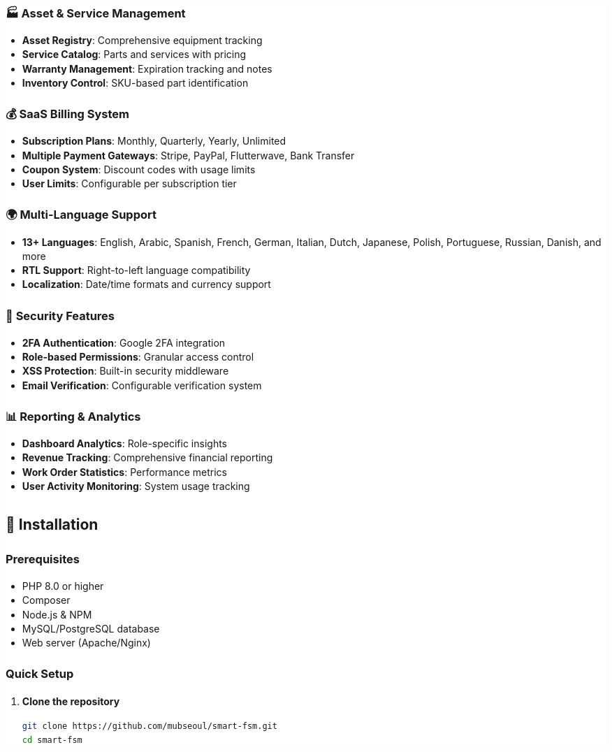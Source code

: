 ### 🏭 **Asset & Service Management**

-   **Asset Registry**: Comprehensive equipment tracking
-   **Service Catalog**: Parts and services with pricing
-   **Warranty Management**: Expiration tracking and notes
-   **Inventory Control**: SKU-based part identification

### 💰 **SaaS Billing System**

-   **Subscription Plans**: Monthly, Quarterly, Yearly, Unlimited
-   **Multiple Payment Gateways**: Stripe, PayPal, Flutterwave, Bank Transfer
-   **Coupon System**: Discount codes with usage limits
-   **User Limits**: Configurable per subscription tier

### 🌍 **Multi-Language Support**

-   **13+ Languages**: English, Arabic, Spanish, French, German, Italian, Dutch, Japanese, Polish, Portuguese, Russian, Danish, and more
-   **RTL Support**: Right-to-left language compatibility
-   **Localization**: Date/time formats and currency support

### 🔐 **Security Features**

-   **2FA Authentication**: Google 2FA integration
-   **Role-based Permissions**: Granular access control
-   **XSS Protection**: Built-in security middleware
-   **Email Verification**: Configurable verification system

### 📊 **Reporting & Analytics**

-   **Dashboard Analytics**: Role-specific insights
-   **Revenue Tracking**: Comprehensive financial reporting
-   **Work Order Statistics**: Performance metrics
-   **User Activity Monitoring**: System usage tracking

## 🚀 Installation

### Prerequisites

-   PHP 8.0 or higher
-   Composer
-   Node.js & NPM
-   MySQL/PostgreSQL database
-   Web server (Apache/Nginx)

### Quick Setup

1. **Clone the repository**

    ```bash
    git clone https://github.com/mubseoul/smart-fsm.git
    cd smart-fsm
    ```
